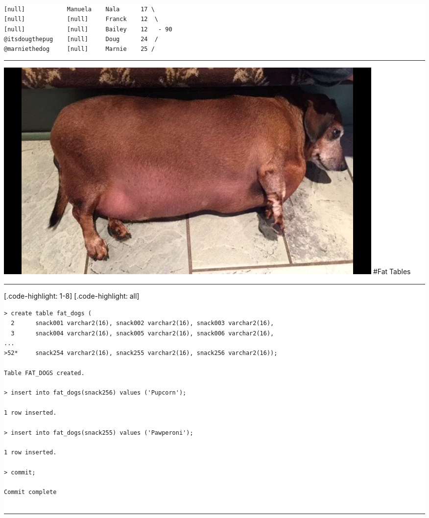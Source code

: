 ```
[null]            Manuela    Nala      17 \
[null]            [null]     Franck    12  \
[null]            [null]     Bailey    12   - 90
@itsdougthepug    [null]     Doug      24  /
@marniethedog     [null]     Marnie    25 /
```

---
![fit](images/fat.png)
#Fat Tables

---
[.code-highlight: 1-8]
[.code-highlight: all]
```
> create table fat_dogs (
  2      snack001 varchar2(16), snack002 varchar2(16), snack003 varchar2(16),    
  3      snack004 varchar2(16), snack005 varchar2(16), snack006 varchar2(16), 
...
>52*     snack254 varchar2(16), snack255 varchar2(16), snack256 varchar2(16));

Table FAT_DOGS created.

> insert into fat_dogs(snack256) values ('Pupcorn');

1 row inserted.

> insert into fat_dogs(snack255) values ('Pawperoni');

1 row inserted.

> commit;

Commit complete
⠀⠀⠀⠀⠀⠀⠀⠀⠀⠀⠀⠀⠀⠀⠀⠀⠀⠀⠀⠀⠀⠀⠀⠀⠀⠀⠀⠀⠀⠀⠀⠀⠀⠀⠀⠀⠀⠀⠀⠀⠀⠀⠀⠀⠀⠀⠀⠀⠀⠀⠀⠀⠀⠀⠀⠀⠀⠀⠀⠀⠀⠀⠀⠀⠀⠀⠀⠀⠀⠀⠀⠀⠀
```

---